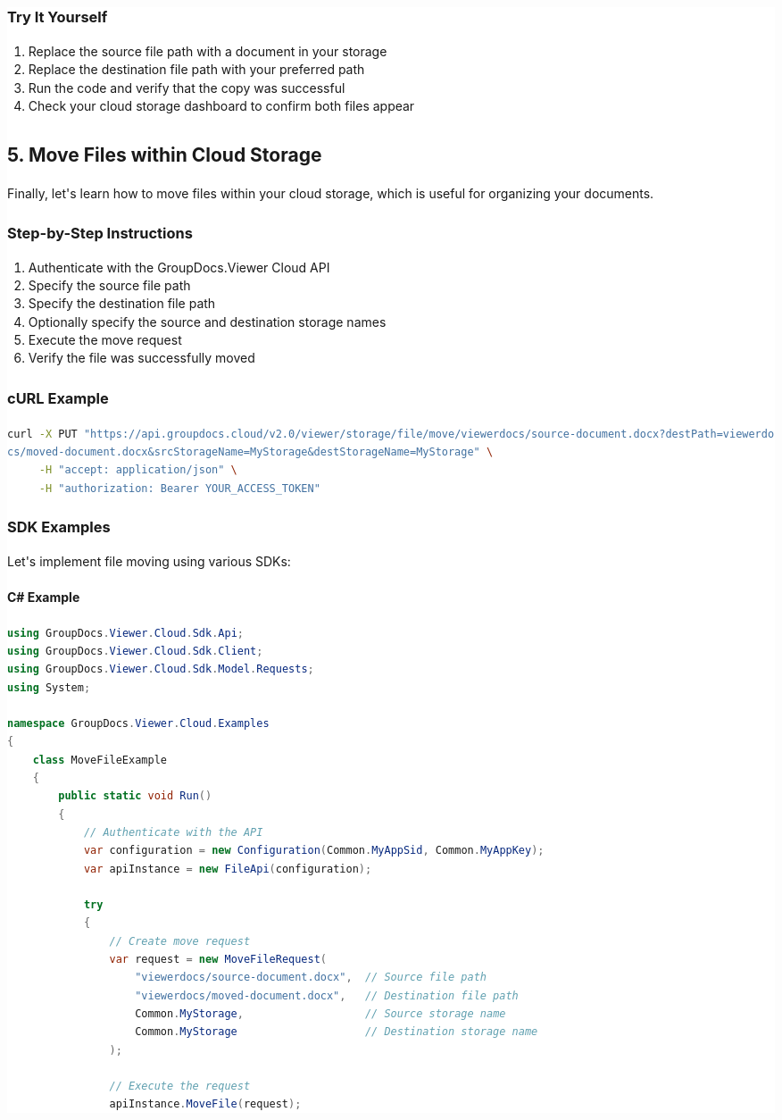 
### Try It Yourself

1. Replace the source file path with a document in your storage
2. Replace the destination file path with your preferred path
3. Run the code and verify that the copy was successful
4. Check your cloud storage dashboard to confirm both files appear

## 5. Move Files within Cloud Storage

Finally, let's learn how to move files within your cloud storage, which is useful for organizing your documents.

### Step-by-Step Instructions

1. Authenticate with the GroupDocs.Viewer Cloud API
2. Specify the source file path
3. Specify the destination file path
4. Optionally specify the source and destination storage names
5. Execute the move request
6. Verify the file was successfully moved

### cURL Example

```bash
curl -X PUT "https://api.groupdocs.cloud/v2.0/viewer/storage/file/move/viewerdocs/source-document.docx?destPath=viewerdocs/moved-document.docx&srcStorageName=MyStorage&destStorageName=MyStorage" \
     -H "accept: application/json" \
     -H "authorization: Bearer YOUR_ACCESS_TOKEN"
```

### SDK Examples

Let's implement file moving using various SDKs:

#### C# Example

```csharp
using GroupDocs.Viewer.Cloud.Sdk.Api;
using GroupDocs.Viewer.Cloud.Sdk.Client;
using GroupDocs.Viewer.Cloud.Sdk.Model.Requests;
using System;

namespace GroupDocs.Viewer.Cloud.Examples
{
    class MoveFileExample
    {
        public static void Run()
        {
            // Authenticate with the API
            var configuration = new Configuration(Common.MyAppSid, Common.MyAppKey);
            var apiInstance = new FileApi(configuration);

            try
            {
                // Create move request
                var request = new MoveFileRequest(
                    "viewerdocs/source-document.docx",  // Source file path
                    "viewerdocs/moved-document.docx",   // Destination file path
                    Common.MyStorage,                   // Source storage name
                    Common.MyStorage                    // Destination storage name
                );

                // Execute the request
                apiInstance.MoveFile(request);
```